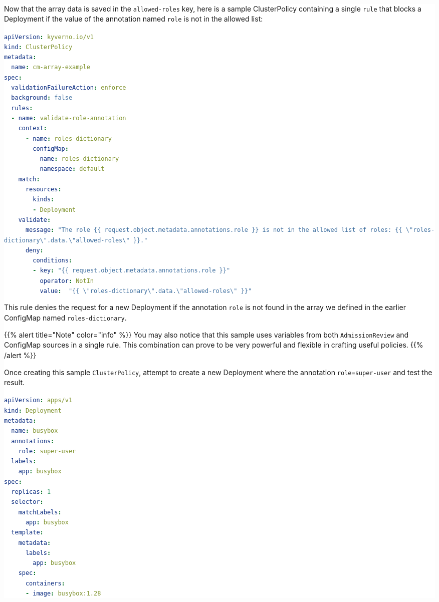 Now that the array data is saved in the `allowed-roles` key, here is a sample ClusterPolicy containing a single `rule` that blocks a Deployment if the value of the annotation named `role` is not in the allowed list:

```yaml
apiVersion: kyverno.io/v1
kind: ClusterPolicy
metadata:
  name: cm-array-example
spec:
  validationFailureAction: enforce
  background: false
  rules:
  - name: validate-role-annotation
    context:
      - name: roles-dictionary
        configMap:
          name: roles-dictionary
          namespace: default
    match:
      resources:
        kinds:
        - Deployment
    validate:
      message: "The role {{ request.object.metadata.annotations.role }} is not in the allowed list of roles: {{ \"roles-dictionary\".data.\"allowed-roles\" }}."
      deny:
        conditions:
        - key: "{{ request.object.metadata.annotations.role }}"
          operator: NotIn
          value:  "{{ \"roles-dictionary\".data.\"allowed-roles\" }}"
```

This rule denies the request for a new Deployment if the annotation `role` is not found in the array we defined in the earlier ConfigMap named `roles-dictionary`.

{{% alert title="Note" color="info" %}}
You may also notice that this sample uses variables from both `AdmissionReview` and ConfigMap sources in a single rule. This combination can prove to be very powerful and flexible in crafting useful policies.
{{% /alert %}}

Once creating this sample `ClusterPolicy`, attempt to create a new Deployment where the annotation `role=super-user` and test the result.

```yaml
apiVersion: apps/v1
kind: Deployment
metadata:
  name: busybox
  annotations:
    role: super-user
  labels:
    app: busybox
spec:
  replicas: 1
  selector:
    matchLabels:
      app: busybox
  template:
    metadata:
      labels:
        app: busybox
    spec:
      containers:
      - image: busybox:1.28
```